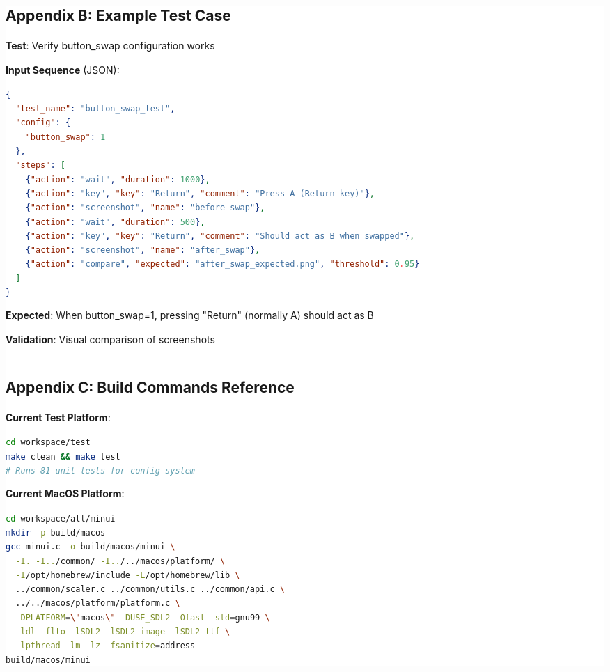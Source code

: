 
## Appendix B: Example Test Case

**Test**: Verify button_swap configuration works

**Input Sequence** (JSON):
```json
{
  "test_name": "button_swap_test",
  "config": {
    "button_swap": 1
  },
  "steps": [
    {"action": "wait", "duration": 1000},
    {"action": "key", "key": "Return", "comment": "Press A (Return key)"},
    {"action": "screenshot", "name": "before_swap"},
    {"action": "wait", "duration": 500},
    {"action": "key", "key": "Return", "comment": "Should act as B when swapped"},
    {"action": "screenshot", "name": "after_swap"},
    {"action": "compare", "expected": "after_swap_expected.png", "threshold": 0.95}
  ]
}
```

**Expected**: When button_swap=1, pressing "Return" (normally A) should act as B

**Validation**: Visual comparison of screenshots

---

## Appendix C: Build Commands Reference

**Current Test Platform**:
```bash
cd workspace/test
make clean && make test
# Runs 81 unit tests for config system
```

**Current MacOS Platform**:
```bash
cd workspace/all/minui
mkdir -p build/macos
gcc minui.c -o build/macos/minui \
  -I. -I../common/ -I../../macos/platform/ \
  -I/opt/homebrew/include -L/opt/homebrew/lib \
  ../common/scaler.c ../common/utils.c ../common/api.c \
  ../../macos/platform/platform.c \
  -DPLATFORM=\"macos\" -DUSE_SDL2 -Ofast -std=gnu99 \
  -ldl -flto -lSDL2 -lSDL2_image -lSDL2_ttf \
  -lpthread -lm -lz -fsanitize=address
build/macos/minui
```
